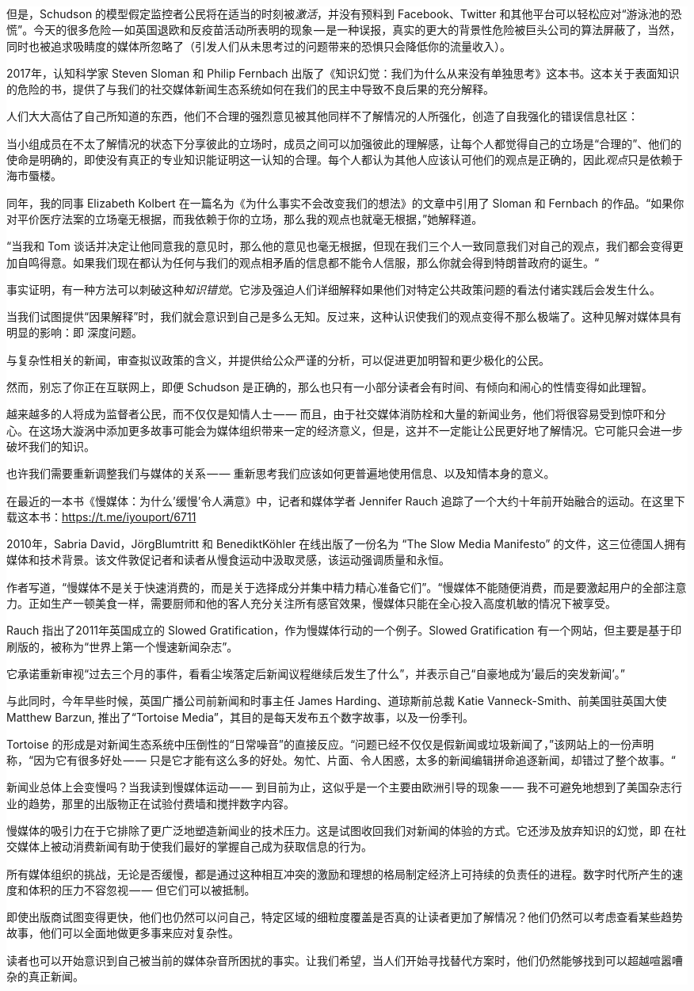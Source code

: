 但是，Schudson 的模型假定监控者公民将在适当的时刻被*激活*，并没有预料到 Facebook、Twitter 和其他平台可以轻松应对“游泳池的恐慌”。今天的很多危险 — 如英国退欧和反疫苗活动所表明的现象 — 是一种误报，真实的更大的背景性危险被巨头公司的算法屏蔽了，当然，同时也被追求吸睛度的媒体所忽略了（引发人们从未思考过的问题带来的恐惧只会降低你的流量收入）。

2017年，认知科学家 Steven Sloman 和 Philip Fernbach 出版了《知识幻觉：我们为什么从来没有单独思考》这本书。这本关于表面知识的危险的书，提供了与我们的社交媒体新闻生态系统如何在我们的民主中导致不良后果的充分解释。

人们大大高估了自己所知道的东西，他们不合理的强烈意见被其他同样不了解情况的人所强化，创造了自我强化的错误信息社区：

当小组成员在不太了解情况的状态下分享彼此的立场时，成员之间可以加强彼此的理解感，让每个人都觉得自己的立场是“合理的”、他们的使命是明确的，即使没有真正的专业知识能证明这一认知的合理。每个人都认为其他人应该认可他们的观点是正确的，因此*观点*只是依赖于海市蜃楼。

同年，我的同事 Elizabeth Kolbert 在一篇名为《为什么事实不会改变我们的想法》的文章中引用了 Sloman 和 Fernbach 的作品。“如果你对平价医疗法案的立场毫无根据，而我依赖于你的立场，那么我的观点也就毫无根据，”她解释道。

“当我和 Tom 谈话并决定让他同意我的意见时，那么他的意见也毫无根据，但现在我们三个人一致同意我们对自己的观点，我们都会变得更加自鸣得意。如果我们现在都认为任何与我们的观点相矛盾的信息都不能令人信服，那么你就会得到特朗普政府的诞生。“

事实证明，有一种方法可以刺破这种*知识错觉*。它涉及强迫人们详细解释如果他们对特定公共政策问题的看法付诸实践后会发生什么。

当我们试图提供“因果解释”时，我们就会意识到自己是多么无知。反过来，这种认识使我们的观点变得不那么极端了。这种见解对媒体具有明显的影响：即 深度问题。

与复杂性相关的新闻，审查拟议政策的含义，并提供给公众严谨的分析，可以促进更加明智和更少极化的公民。

然而，别忘了你正在互联网上，即便 Schudson 是正确的，那么也只有一小部分读者会有时间、有倾向和闹心的性情变得如此理智。

越来越多的人将成为监督者公民，而不仅仅是知情人士 — — 而且，由于社交媒体消防栓和大量的新闻业务，他们将很容易受到惊吓和分心。在这场大漩涡中添加更多故事可能会为媒体组织带来一定的经济意义，但是，这并不一定能让公民更好地了解情况。它可能只会进一步破坏我们的知识。

也许我们需要重新调整我们与媒体的关系 — — 重新思考我们应该如何更普遍地使用信息、以及知情本身的意义。

在最近的一本书《慢媒体：为什么’缓慢’令人满意》中，记者和媒体学者 Jennifer Rauch 追踪了一个大约十年前开始融合的运动。在这里下载这本书：https://t.me/iyouport/6711

2010年，Sabria David，JörgBlumtritt 和 BenediktKöhler 在线出版了一份名为 “The Slow Media Manifesto” 的文件，这三位德国人拥有媒体和技术背景。该文件敦促记者和读者从慢食运动中汲取灵感，该运动强调质量和永恒。

作者写道，“慢媒体不是关于快速消费的，而是关于选择成分并集中精力精心准备它们”。“慢媒体不能随便消费，而是要激起用户的全部注意力。正如生产一顿美食一样，需要厨师和他的客人充分关注所有感官效果，慢媒体只能在全心投入高度机敏的情况下被享受。

Rauch 指出了2011年英国成立的 Slowed Gratification，作为慢媒体行动的一个例子。Slowed Gratification 有一个网站，但主要是基于印刷版的，被称为“世界上第一个慢速新闻杂志”。

它承诺重新审视“过去三个月的事件，看看尘埃落定后新闻议程继续后发生了什么”，并表示自己“自豪地成为’最后的突发新闻’。”

与此同时，今年早些时候，英国广播公司前新闻和时事主任 James Harding、道琼斯前总裁 Katie Vanneck-Smith、前美国驻英国大使 Matthew Barzun, 推出了“Tortoise Media”，其目的是每天发布五个数字故事，以及一份季刊。

Tortoise 的形成是对新闻生态系统中压倒性的“日常噪音”的直接反应。“问题已经不仅仅是假新闻或垃圾新闻了，”该网站上的一份声明称，“因为它有很多好处 — — 只是它才能有这么多的好处。匆忙、片面、令人困惑，太多的新闻编辑拼命追逐新闻，却错过了整个故事。“

新闻业总体上会变慢吗？当我读到慢媒体运动 — — 到目前为止，这似乎是一个主要由欧洲引导的现象 — — 我不可避免地想到了美国杂志行业的趋势，那里的出版物正在试验付费墙和搅拌数字内容。

慢媒体的吸引力在于它排除了更广泛地塑造新闻业的技术压力。这是试图收回我们对新闻的体验的方式。它还涉及放弃知识的幻觉，即 在社交​​媒体上被动消费新闻有助于使我们最好的掌握自己成为获取信息的行为。

所有媒体组织的挑战，无论是否缓慢，都是通过这种相互冲突的激励和理想的格局制定经济上可持续的负责任的进程。数字时代所产生的速度和体积的压力不容忽视 — — 但它们可以被抵制。

即使出版商试图变得更快，他们也仍然可以问自己，特定区域的细粒度覆盖是否真的让读者更加了解情况？他们仍然可以考虑查看某些趋势故事，他们可以全面地做更多事来应对复杂性。

读者也可以开始意识到自己被当前的媒体杂音所困扰的事实。让我们希望，当人们开始寻找替代方案时，他们仍然能够找到可以超越喧嚣嘈杂的真正新闻。